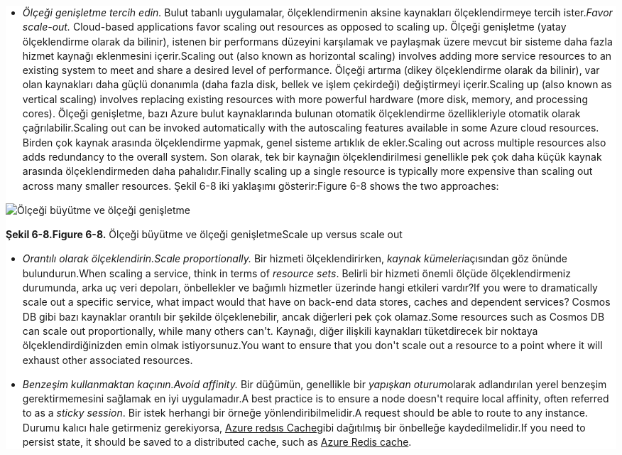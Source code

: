 - <span data-ttu-id="d4af4-173">*Ölçeği genişletme tercih edin.* Bulut tabanlı uygulamalar, ölçeklendirmenin aksine kaynakları ölçeklendirmeye tercih ister.</span><span class="sxs-lookup"><span data-stu-id="d4af4-173">*Favor scale-out.* Cloud-based applications favor scaling out resources as opposed to scaling up.</span></span> <span data-ttu-id="d4af4-174">Ölçeği genişletme (yatay ölçeklendirme olarak da bilinir), istenen bir performans düzeyini karşılamak ve paylaşmak üzere mevcut bir sisteme daha fazla hizmet kaynağı eklenmesini içerir.</span><span class="sxs-lookup"><span data-stu-id="d4af4-174">Scaling out (also known as horizontal scaling) involves adding more service resources to an existing system to meet and share a desired level of performance.</span></span> <span data-ttu-id="d4af4-175">Ölçeği artırma (dikey ölçeklendirme olarak da bilinir), var olan kaynakları daha güçlü donanımla (daha fazla disk, bellek ve işlem çekirdeği) değiştirmeyi içerir.</span><span class="sxs-lookup"><span data-stu-id="d4af4-175">Scaling up (also known as vertical scaling) involves replacing existing resources with more powerful hardware (more disk, memory, and processing cores).</span></span> <span data-ttu-id="d4af4-176">Ölçeği genişletme, bazı Azure bulut kaynaklarında bulunan otomatik ölçeklendirme özellikleriyle otomatik olarak çağrılabilir.</span><span class="sxs-lookup"><span data-stu-id="d4af4-176">Scaling out can be invoked automatically with the autoscaling features available in some Azure cloud resources.</span></span> <span data-ttu-id="d4af4-177">Birden çok kaynak arasında ölçeklendirme yapmak, genel sisteme artıklık de ekler.</span><span class="sxs-lookup"><span data-stu-id="d4af4-177">Scaling out across multiple resources also adds redundancy to the overall system.</span></span> <span data-ttu-id="d4af4-178">Son olarak, tek bir kaynağın ölçeklendirilmesi genellikle pek çok daha küçük kaynak arasında ölçeklendirmeden daha pahalıdır.</span><span class="sxs-lookup"><span data-stu-id="d4af4-178">Finally scaling up a single resource is typically more expensive than scaling out across many smaller resources.</span></span> <span data-ttu-id="d4af4-179">Şekil 6-8 iki yaklaşımı gösterir:</span><span class="sxs-lookup"><span data-stu-id="d4af4-179">Figure 6-8 shows the two approaches:</span></span>

![Ölçeği büyütme ve ölçeği genişletme](./media/scale-up-scale-out.png)

<span data-ttu-id="d4af4-181">**Şekil 6-8.**</span><span class="sxs-lookup"><span data-stu-id="d4af4-181">**Figure 6-8.**</span></span> <span data-ttu-id="d4af4-182">Ölçeği büyütme ve ölçeği genişletme</span><span class="sxs-lookup"><span data-stu-id="d4af4-182">Scale up versus scale out</span></span>

- <span data-ttu-id="d4af4-183">*Orantılı olarak ölçeklendirin.*</span><span class="sxs-lookup"><span data-stu-id="d4af4-183">*Scale proportionally.*</span></span> <span data-ttu-id="d4af4-184">Bir hizmeti ölçeklendirirken, *kaynak kümeleri*açısından göz önünde bulundurun.</span><span class="sxs-lookup"><span data-stu-id="d4af4-184">When scaling a service, think in terms of *resource sets*.</span></span> <span data-ttu-id="d4af4-185">Belirli bir hizmeti önemli ölçüde ölçeklendirmeniz durumunda, arka uç veri depoları, önbellekler ve bağımlı hizmetler üzerinde hangi etkileri vardır?</span><span class="sxs-lookup"><span data-stu-id="d4af4-185">If you were to dramatically scale out a specific service, what impact would that have on back-end data stores, caches and dependent services?</span></span> <span data-ttu-id="d4af4-186">Cosmos DB gibi bazı kaynaklar orantılı bir şekilde ölçeklenebilir, ancak diğerleri pek çok olamaz.</span><span class="sxs-lookup"><span data-stu-id="d4af4-186">Some resources such as Cosmos DB can scale out proportionally, while many others can't.</span></span> <span data-ttu-id="d4af4-187">Kaynağı, diğer ilişkili kaynakları tüketdirecek bir noktaya ölçeklendirdiğinizden emin olmak istiyorsunuz.</span><span class="sxs-lookup"><span data-stu-id="d4af4-187">You want to ensure that you don't scale out a resource to a point where it will exhaust other associated resources.</span></span>

- <span data-ttu-id="d4af4-188">*Benzeşim kullanmaktan kaçının.*</span><span class="sxs-lookup"><span data-stu-id="d4af4-188">*Avoid affinity.*</span></span> <span data-ttu-id="d4af4-189">Bir düğümün, genellikle bir *yapışkan oturum*olarak adlandırılan yerel benzeşim gerektirmemesini sağlamak en iyi uygulamadır.</span><span class="sxs-lookup"><span data-stu-id="d4af4-189">A best practice is to ensure a node doesn't require local affinity, often referred to as a *sticky session*.</span></span> <span data-ttu-id="d4af4-190">Bir istek herhangi bir örneğe yönlendiribilmelidir.</span><span class="sxs-lookup"><span data-stu-id="d4af4-190">A request should be able to route to any instance.</span></span> <span data-ttu-id="d4af4-191">Durumu kalıcı hale getirmeniz gerekiyorsa, [Azure redsıs Cache](https://azure.microsoft.com/services/cache/)gibi dağıtılmış bir önbelleğe kaydedilmelidir.</span><span class="sxs-lookup"><span data-stu-id="d4af4-191">If you need to persist state, it should be saved to a distributed cache, such as [Azure Redis cache](https://azure.microsoft.com/services/cache/).</span></span>
